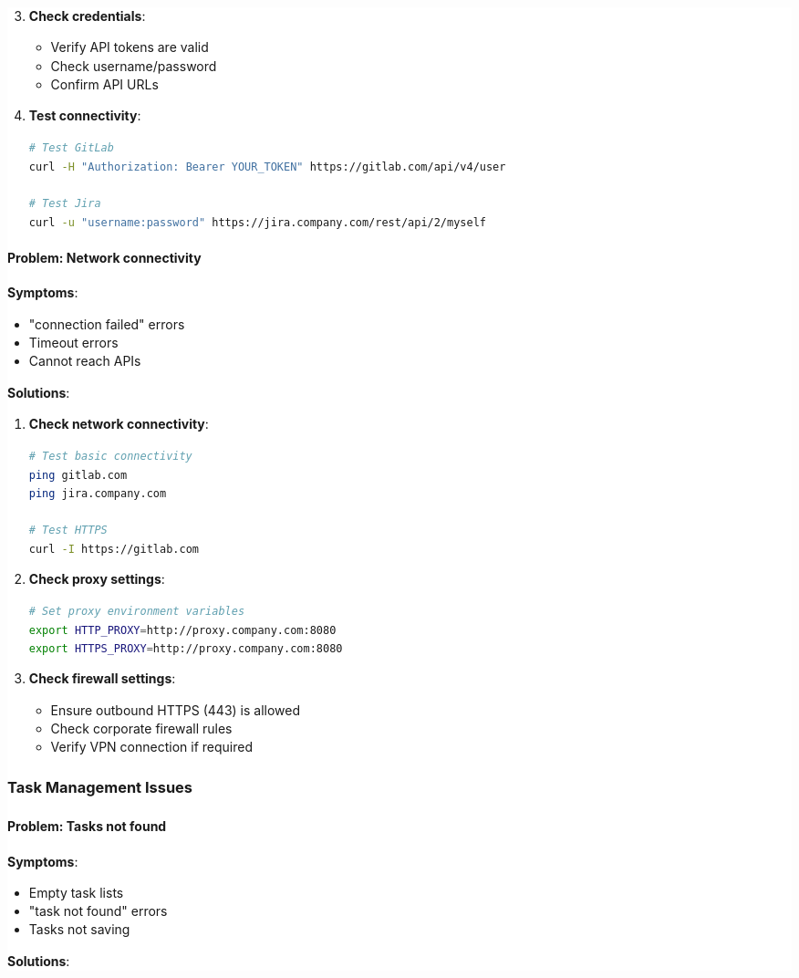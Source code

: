 3. **Check credentials**:
   - Verify API tokens are valid
   - Check username/password
   - Confirm API URLs

4. **Test connectivity**:
   ```bash
   # Test GitLab
   curl -H "Authorization: Bearer YOUR_TOKEN" https://gitlab.com/api/v4/user
   
   # Test Jira
   curl -u "username:password" https://jira.company.com/rest/api/2/myself
   ```

#### Problem: Network connectivity

**Symptoms**:
- "connection failed" errors
- Timeout errors
- Cannot reach APIs

**Solutions**:

1. **Check network connectivity**:
   ```bash
   # Test basic connectivity
   ping gitlab.com
   ping jira.company.com
   
   # Test HTTPS
   curl -I https://gitlab.com
   ```

2. **Check proxy settings**:
   ```bash
   # Set proxy environment variables
   export HTTP_PROXY=http://proxy.company.com:8080
   export HTTPS_PROXY=http://proxy.company.com:8080
   ```

3. **Check firewall settings**:
   - Ensure outbound HTTPS (443) is allowed
   - Check corporate firewall rules
   - Verify VPN connection if required

### Task Management Issues

#### Problem: Tasks not found

**Symptoms**:
- Empty task lists
- "task not found" errors
- Tasks not saving

**Solutions**:
